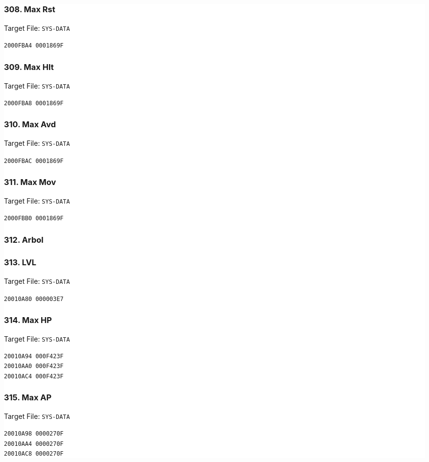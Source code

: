 ### 308. Max Rst

Target File: `SYS-DATA`

```
2000FBA4 0001869F
```

### 309. Max HIt

Target File: `SYS-DATA`

```
2000FBA8 0001869F
```

### 310. Max Avd

Target File: `SYS-DATA`

```
2000FBAC 0001869F
```

### 311. Max Mov

Target File: `SYS-DATA`

```
2000FBB0 0001869F
```

### 312. Arbol
### 313. LVL

Target File: `SYS-DATA`

```
20010A80 000003E7
```

### 314. Max HP

Target File: `SYS-DATA`

```
20010A94 000F423F
20010AA0 000F423F
20010AC4 000F423F
```

### 315. Max AP

Target File: `SYS-DATA`

```
20010A98 0000270F
20010AA4 0000270F
20010AC8 0000270F
```
